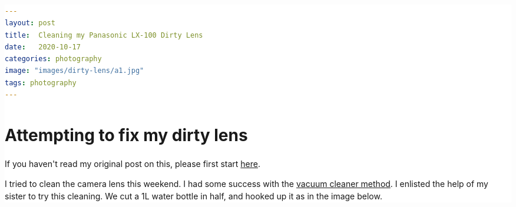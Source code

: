```yaml
---
layout: post
title:  Cleaning my Panasonic LX-100 Dirty Lens
date:   2020-10-17
categories: photography
image: "images/dirty-lens/a1.jpg"
tags: photography
---
```


# Attempting to fix my dirty lens

If you haven't read my original post on this, please first start [here]({{site.baseurl}}/photography/2020/10/14/lx100-dirty-lens/).

I tried to clean the camera lens this weekend. I had some success with the [vacuum cleaner method](https://www.dpreview.com/forums/thread/4245276). I enlisted the help of my sister to try this cleaning. We cut a 1L water bottle in half, and hooked up it as in the image below.

<div class="showcase" align="center">